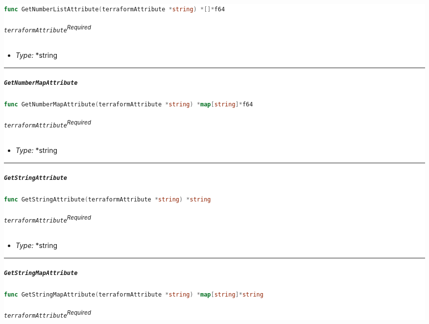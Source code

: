 ```go
func GetNumberListAttribute(terraformAttribute *string) *[]*f64
```

###### `terraformAttribute`<sup>Required</sup> <a name="terraformAttribute" id="@cdktf/provider-hcs.dataHcsPlanDefaults.DataHcsPlanDefaults.getNumberListAttribute.parameter.terraformAttribute"></a>

- *Type:* *string

---

##### `GetNumberMapAttribute` <a name="GetNumberMapAttribute" id="@cdktf/provider-hcs.dataHcsPlanDefaults.DataHcsPlanDefaults.getNumberMapAttribute"></a>

```go
func GetNumberMapAttribute(terraformAttribute *string) *map[string]*f64
```

###### `terraformAttribute`<sup>Required</sup> <a name="terraformAttribute" id="@cdktf/provider-hcs.dataHcsPlanDefaults.DataHcsPlanDefaults.getNumberMapAttribute.parameter.terraformAttribute"></a>

- *Type:* *string

---

##### `GetStringAttribute` <a name="GetStringAttribute" id="@cdktf/provider-hcs.dataHcsPlanDefaults.DataHcsPlanDefaults.getStringAttribute"></a>

```go
func GetStringAttribute(terraformAttribute *string) *string
```

###### `terraformAttribute`<sup>Required</sup> <a name="terraformAttribute" id="@cdktf/provider-hcs.dataHcsPlanDefaults.DataHcsPlanDefaults.getStringAttribute.parameter.terraformAttribute"></a>

- *Type:* *string

---

##### `GetStringMapAttribute` <a name="GetStringMapAttribute" id="@cdktf/provider-hcs.dataHcsPlanDefaults.DataHcsPlanDefaults.getStringMapAttribute"></a>

```go
func GetStringMapAttribute(terraformAttribute *string) *map[string]*string
```

###### `terraformAttribute`<sup>Required</sup> <a name="terraformAttribute" id="@cdktf/provider-hcs.dataHcsPlanDefaults.DataHcsPlanDefaults.getStringMapAttribute.parameter.terraformAttribute"></a>

